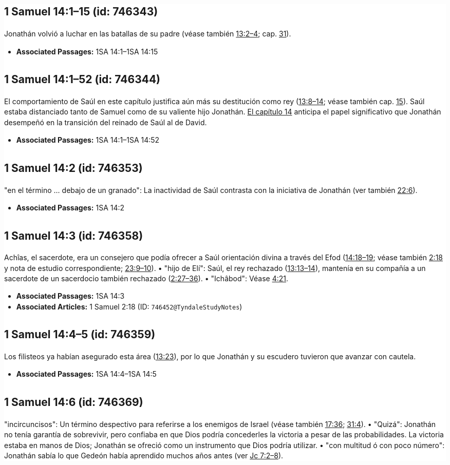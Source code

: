 ## 1 Samuel 14:1–15 (id: 746343)

Jonathán volvió a luchar en las batallas de su padre (véase también [13:2–4](https://ref.ly/1Sam13:2-1Sam13:4); cap. [31](https://ref.ly/1Sam31:1-1Sam31:13)).

* **Associated Passages:** 1SA 14:1–1SA 14:15

## 1 Samuel 14:1–52 (id: 746344)

El comportamiento de Saúl en este capítulo justifica aún más su destitución como rey ([13:8–14](https://ref.ly/1Sam13:8-1Sam13:14); véase también cap. [15](https://ref.ly/1Sam15:1-1Sam15:35)). Saúl estaba distanciado tanto de Samuel como de su valiente hijo Jonathán. [El capítulo 14](https://ref.ly/1Sam14:1-1Sam14:52) anticipa el papel significativo que Jonathán desempeñó en la transición del reinado de Saúl al de David.

* **Associated Passages:** 1SA 14:1–1SA 14:52

## 1 Samuel 14:2 (id: 746353)

"en el término ... debajo de un granado": La inactividad de Saúl contrasta con la iniciativa de Jonathán (ver también [22:6](https://ref.ly/1Sam22:6)).

* **Associated Passages:** 1SA 14:2

## 1 Samuel 14:3 (id: 746358)

Achîas, el sacerdote, era un consejero que podía ofrecer a Saúl orientación divina a través del Efod ([14:18–19](https://ref.ly/1Sam14:18-1Sam14:19); véase también [2:18](https://ref.ly/1Sam2:18) y nota de estudio correspondiente; [23:9–10](https://ref.ly/1Sam23:9-1Sam23:10)). • "hijo de Elí": Saúl, el rey rechazado ([13:13–14](https://ref.ly/1Sam13:13-1Sam13:14)), mantenía en su compañía a un sacerdote de un sacerdocio también rechazado ([2:27–36](https://ref.ly/1Sam2:27-1Sam2:36)). • "Ichâbod": Véase [4:21](https://ref.ly/1Sam4:21).

* **Associated Passages:** 1SA 14:3
* **Associated Articles:** 1 Samuel 2:18 (ID: `746452@TyndaleStudyNotes`)

## 1 Samuel 14:4–5 (id: 746359)

Los filisteos ya habían asegurado esta área ([13:23](https://ref.ly/1Sam13:23)), por lo que Jonathán y su escudero tuvieron que avanzar con cautela.

* **Associated Passages:** 1SA 14:4–1SA 14:5

## 1 Samuel 14:6 (id: 746369)

"incircuncisos": Un término despectivo para referirse a los enemigos de Israel (véase también [17:36](https://ref.ly/1Sam17:36); [31:4](https://ref.ly/1Sam31:4)). • "Quizá": Jonathán no tenía garantía de sobrevivir, pero confiaba en que Dios podría concederles la victoria a pesar de las probabilidades. La victoria estaba en manos de Dios; Jonathán se ofreció como un instrumento que Dios podría utilizar. • "con multitud ó con poco número": Jonathán sabía lo que Gedeón había aprendido muchos años antes (ver [Jc 7:2–8](https://ref.ly/Judg7:2-Judg7:8)).
